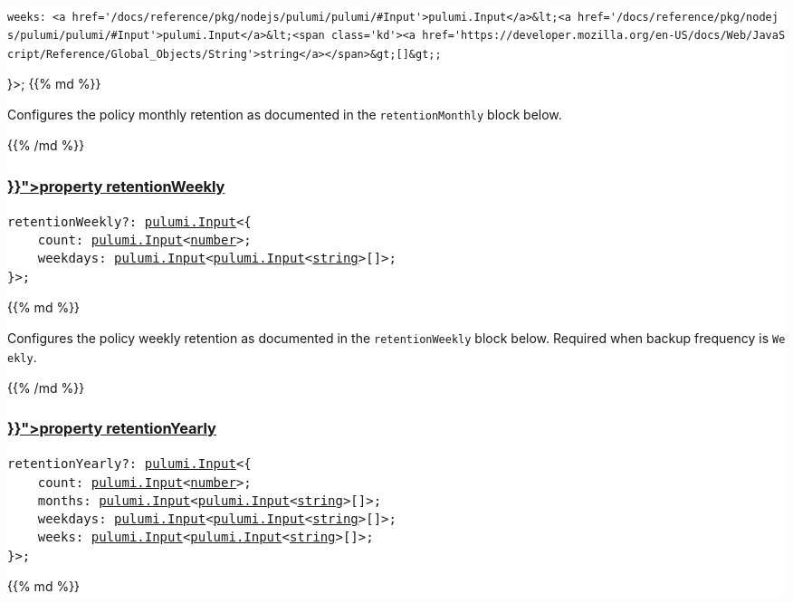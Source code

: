     weeks: <a href='/docs/reference/pkg/nodejs/pulumi/pulumi/#Input'>pulumi.Input</a>&lt;<a href='/docs/reference/pkg/nodejs/pulumi/pulumi/#Input'>pulumi.Input</a>&lt;<span class='kd'><a href='https://developer.mozilla.org/en-US/docs/Web/JavaScript/Reference/Global_Objects/String'>string</a></span>&gt;[]&gt;;
}&gt;;</pre>
{{% md %}}

Configures the policy monthly retention as documented in the `retentionMonthly` block below.

{{% /md %}}
</div>
<h3 class="pdoc-member-header" id="ProtectionPolicyVMArgs-retentionWeekly">
<a class="pdoc-child-name" href="{{< pkg-url pkg="azure" path="recoveryservices/protectionPolicyVM.ts#L269" >}}">property <b>retentionWeekly</b></a>
</h3>
<div class="pdoc-member-contents">
<pre class="highlight"><span class='kd'></span>retentionWeekly?: <a href='/docs/reference/pkg/nodejs/pulumi/pulumi/#Input'>pulumi.Input</a>&lt;{
    count: <a href='/docs/reference/pkg/nodejs/pulumi/pulumi/#Input'>pulumi.Input</a>&lt;<span class='kd'><a href='https://developer.mozilla.org/en-US/docs/Web/JavaScript/Reference/Global_Objects/Number'>number</a></span>&gt;;
    weekdays: <a href='/docs/reference/pkg/nodejs/pulumi/pulumi/#Input'>pulumi.Input</a>&lt;<a href='/docs/reference/pkg/nodejs/pulumi/pulumi/#Input'>pulumi.Input</a>&lt;<span class='kd'><a href='https://developer.mozilla.org/en-US/docs/Web/JavaScript/Reference/Global_Objects/String'>string</a></span>&gt;[]&gt;;
}&gt;;</pre>
{{% md %}}

Configures the policy weekly retention as documented in the `retentionWeekly` block below. Required when backup frequency is `Weekly`.

{{% /md %}}
</div>
<h3 class="pdoc-member-header" id="ProtectionPolicyVMArgs-retentionYearly">
<a class="pdoc-child-name" href="{{< pkg-url pkg="azure" path="recoveryservices/protectionPolicyVM.ts#L273" >}}">property <b>retentionYearly</b></a>
</h3>
<div class="pdoc-member-contents">
<pre class="highlight"><span class='kd'></span>retentionYearly?: <a href='/docs/reference/pkg/nodejs/pulumi/pulumi/#Input'>pulumi.Input</a>&lt;{
    count: <a href='/docs/reference/pkg/nodejs/pulumi/pulumi/#Input'>pulumi.Input</a>&lt;<span class='kd'><a href='https://developer.mozilla.org/en-US/docs/Web/JavaScript/Reference/Global_Objects/Number'>number</a></span>&gt;;
    months: <a href='/docs/reference/pkg/nodejs/pulumi/pulumi/#Input'>pulumi.Input</a>&lt;<a href='/docs/reference/pkg/nodejs/pulumi/pulumi/#Input'>pulumi.Input</a>&lt;<span class='kd'><a href='https://developer.mozilla.org/en-US/docs/Web/JavaScript/Reference/Global_Objects/String'>string</a></span>&gt;[]&gt;;
    weekdays: <a href='/docs/reference/pkg/nodejs/pulumi/pulumi/#Input'>pulumi.Input</a>&lt;<a href='/docs/reference/pkg/nodejs/pulumi/pulumi/#Input'>pulumi.Input</a>&lt;<span class='kd'><a href='https://developer.mozilla.org/en-US/docs/Web/JavaScript/Reference/Global_Objects/String'>string</a></span>&gt;[]&gt;;
    weeks: <a href='/docs/reference/pkg/nodejs/pulumi/pulumi/#Input'>pulumi.Input</a>&lt;<a href='/docs/reference/pkg/nodejs/pulumi/pulumi/#Input'>pulumi.Input</a>&lt;<span class='kd'><a href='https://developer.mozilla.org/en-US/docs/Web/JavaScript/Reference/Global_Objects/String'>string</a></span>&gt;[]&gt;;
}&gt;;</pre>
{{% md %}}
